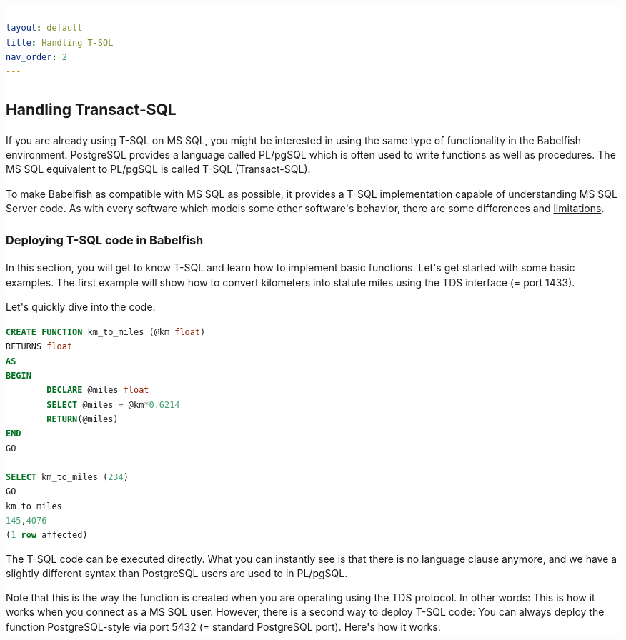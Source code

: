 ```yaml
---
layout: default
title: Handling T-SQL 
nav_order: 2
---
```


## Handling Transact-SQL

If you are already using T-SQL on MS SQL, you might be interested in using the
same type of functionality in the Babelfish environment. PostgreSQL provides a
language called PL/pgSQL which is often used to write functions as well as
procedures. The MS SQL equivalent to PL/pgSQL is called T-SQL (Transact-SQL). 

To make Babelfish as compatible with MS SQL as possible, it provides a T-SQL
implementation capable of understanding MS SQL Server code. As with every
software which models some other software's behavior, there are some 
differences and [limitations](/docs/usage/limitations-of-babelfish). 


### Deploying T-SQL code in Babelfish

In this section, you will get to know T-SQL and learn how to implement basic
functions. Let's get started with some basic examples. The first example will
show how to convert kilometers into statute miles using the TDS interface (= port
1433). 

Let's quickly dive into the code:

```sql
CREATE FUNCTION km_to_miles (@km float)
RETURNS float
AS
BEGIN
        DECLARE @miles float
        SELECT @miles = @km*0.6214
        RETURN(@miles)
END
GO

SELECT km_to_miles (234)
GO
km_to_miles
145,4076
(1 row affected)
```

The T-SQL code can be executed directly. What you can instantly see is that
there is no language clause anymore, and we have a slightly different syntax than
PostgreSQL users are used to in PL/pgSQL.

Note that this is the way the function is created when you are operating using
the TDS protocol. In other words: This is how it works when you connect as a MS
SQL user. However, there is a second way to deploy T-SQL code: You can always
deploy the function PostgreSQL-style via port 5432 (= standard PostgreSQL port).
Here's how it works:
